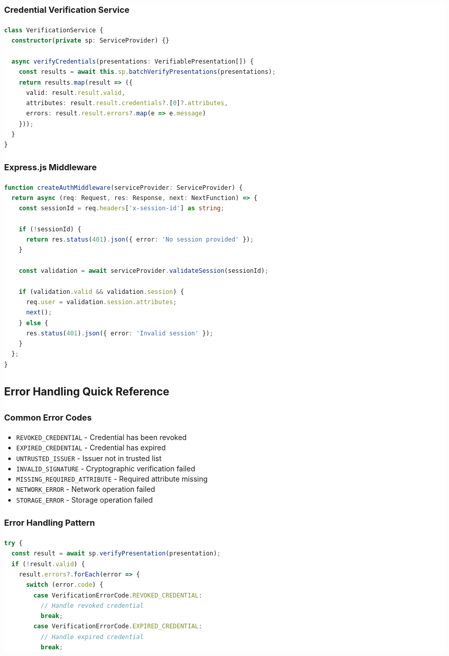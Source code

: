 ### Credential Verification Service
```typescript
class VerificationService {
  constructor(private sp: ServiceProvider) {}
  
  async verifyCredentials(presentations: VerifiablePresentation[]) {
    const results = await this.sp.batchVerifyPresentations(presentations);
    return results.map(result => ({
      valid: result.result.valid,
      attributes: result.result.credentials?.[0]?.attributes,
      errors: result.result.errors?.map(e => e.message)
    }));
  }
}
```

### Express.js Middleware
```typescript
function createAuthMiddleware(serviceProvider: ServiceProvider) {
  return async (req: Request, res: Response, next: NextFunction) => {
    const sessionId = req.headers['x-session-id'] as string;
    
    if (!sessionId) {
      return res.status(401).json({ error: 'No session provided' });
    }
    
    const validation = await serviceProvider.validateSession(sessionId);
    
    if (validation.valid && validation.session) {
      req.user = validation.session.attributes;
      next();
    } else {
      res.status(401).json({ error: 'Invalid session' });
    }
  };
}
```

## Error Handling Quick Reference

### Common Error Codes
- `REVOKED_CREDENTIAL` - Credential has been revoked
- `EXPIRED_CREDENTIAL` - Credential has expired
- `UNTRUSTED_ISSUER` - Issuer not in trusted list
- `INVALID_SIGNATURE` - Cryptographic verification failed
- `MISSING_REQUIRED_ATTRIBUTE` - Required attribute missing
- `NETWORK_ERROR` - Network operation failed
- `STORAGE_ERROR` - Storage operation failed

### Error Handling Pattern
```typescript
try {
  const result = await sp.verifyPresentation(presentation);
  if (!result.valid) {
    result.errors?.forEach(error => {
      switch (error.code) {
        case VerificationErrorCode.REVOKED_CREDENTIAL:
          // Handle revoked credential
          break;
        case VerificationErrorCode.EXPIRED_CREDENTIAL:
          // Handle expired credential
          break;
```
